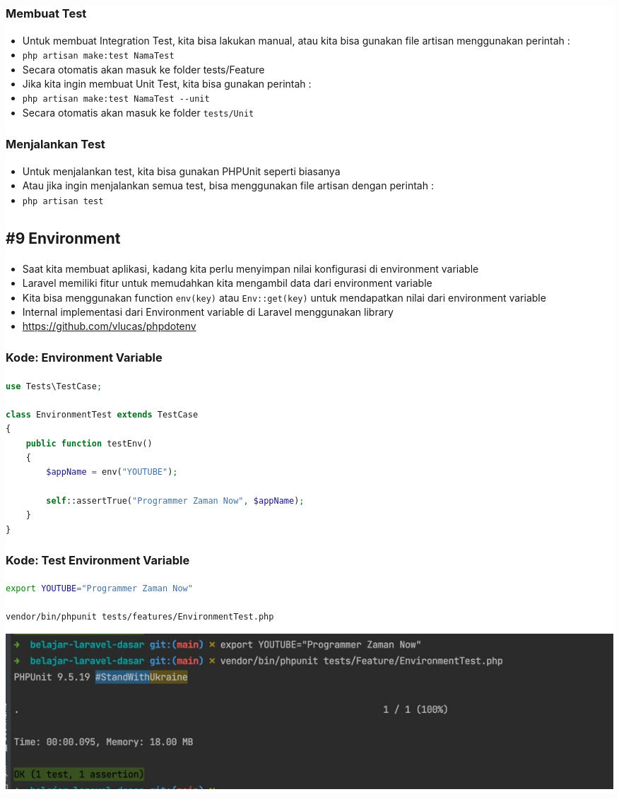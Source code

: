 ### Membuat Test

- Untuk membuat Integration Test, kita bisa lakukan manual, atau kita bisa gunakan file artisan menggunakan perintah :
- `php artisan make:test NamaTest`
- Secara otomatis akan masuk ke folder tests/Feature
- Jika kita ingin membuat Unit Test, kita bisa gunakan perintah :
- `php artisan make:test NamaTest --unit`
- Secara otomatis akan masuk ke folder `tests/Unit`

### Menjalankan Test

- Untuk menjalankan test, kita bisa gunakan PHPUnit seperti biasanya
- Atau jika ingin menjalankan semua test, bisa menggunakan file artisan dengan perintah :
- `php artisan test`

## #9 Environment

- Saat kita membuat aplikasi, kadang kita perlu menyimpan nilai konfigurasi di environment variable
- Laravel memiliki fitur untuk memudahkan kita mengambil data dari environment variable
- Kita bisa menggunakan function `env(key)` atau `Env::get(key)` untuk mendapatkan nilai dari environment variable
- Internal implementasi dari Environment variable di Laravel menggunakan library
- <https://github.com/vlucas/phpdotenv>

### Kode: Environment Variable

```php
use Tests\TestCase;

class EnvironmentTest extends TestCase
{
	public function testEnv()
	{
		$appName = env("YOUTUBE");

		self::assertTrue("Programmer Zaman Now", $appName);
	}
}
```

### Kode: Test Environment Variable

```sh
export YOUTUBE="Programmer Zaman Now"

vendor/bin/phpunit tests/features/EnvironmentTest.php
```

![Kode: Test Environment Variable](./images/laravel-dasar-02.jpg)
